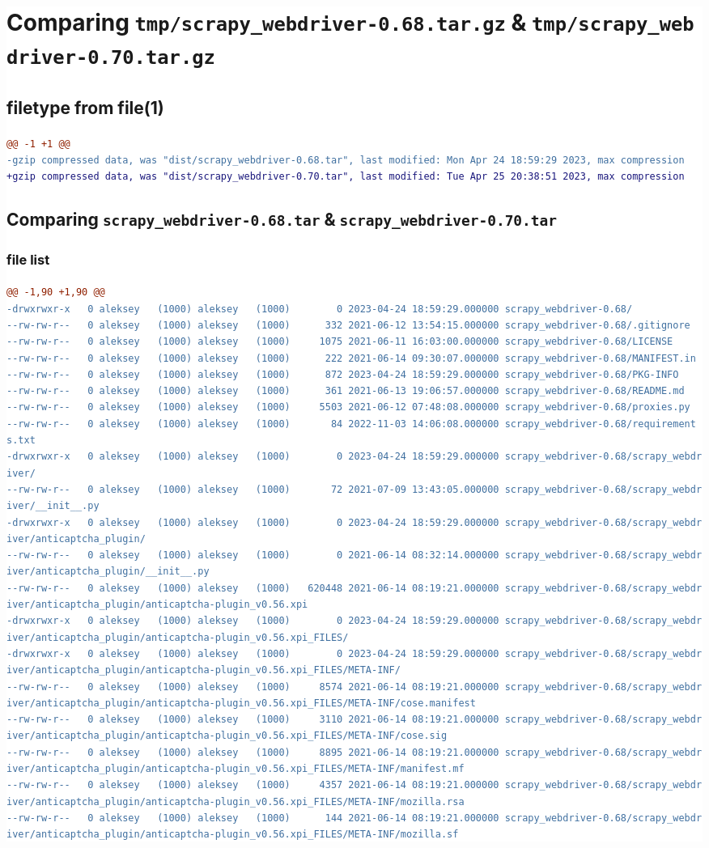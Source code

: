 # Comparing `tmp/scrapy_webdriver-0.68.tar.gz` & `tmp/scrapy_webdriver-0.70.tar.gz`

## filetype from file(1)

```diff
@@ -1 +1 @@
-gzip compressed data, was "dist/scrapy_webdriver-0.68.tar", last modified: Mon Apr 24 18:59:29 2023, max compression
+gzip compressed data, was "dist/scrapy_webdriver-0.70.tar", last modified: Tue Apr 25 20:38:51 2023, max compression
```

## Comparing `scrapy_webdriver-0.68.tar` & `scrapy_webdriver-0.70.tar`

### file list

```diff
@@ -1,90 +1,90 @@
-drwxrwxr-x   0 aleksey   (1000) aleksey   (1000)        0 2023-04-24 18:59:29.000000 scrapy_webdriver-0.68/
--rw-rw-r--   0 aleksey   (1000) aleksey   (1000)      332 2021-06-12 13:54:15.000000 scrapy_webdriver-0.68/.gitignore
--rw-rw-r--   0 aleksey   (1000) aleksey   (1000)     1075 2021-06-11 16:03:00.000000 scrapy_webdriver-0.68/LICENSE
--rw-rw-r--   0 aleksey   (1000) aleksey   (1000)      222 2021-06-14 09:30:07.000000 scrapy_webdriver-0.68/MANIFEST.in
--rw-rw-r--   0 aleksey   (1000) aleksey   (1000)      872 2023-04-24 18:59:29.000000 scrapy_webdriver-0.68/PKG-INFO
--rw-rw-r--   0 aleksey   (1000) aleksey   (1000)      361 2021-06-13 19:06:57.000000 scrapy_webdriver-0.68/README.md
--rw-rw-r--   0 aleksey   (1000) aleksey   (1000)     5503 2021-06-12 07:48:08.000000 scrapy_webdriver-0.68/proxies.py
--rw-rw-r--   0 aleksey   (1000) aleksey   (1000)       84 2022-11-03 14:06:08.000000 scrapy_webdriver-0.68/requirements.txt
-drwxrwxr-x   0 aleksey   (1000) aleksey   (1000)        0 2023-04-24 18:59:29.000000 scrapy_webdriver-0.68/scrapy_webdriver/
--rw-rw-r--   0 aleksey   (1000) aleksey   (1000)       72 2021-07-09 13:43:05.000000 scrapy_webdriver-0.68/scrapy_webdriver/__init__.py
-drwxrwxr-x   0 aleksey   (1000) aleksey   (1000)        0 2023-04-24 18:59:29.000000 scrapy_webdriver-0.68/scrapy_webdriver/anticaptcha_plugin/
--rw-rw-r--   0 aleksey   (1000) aleksey   (1000)        0 2021-06-14 08:32:14.000000 scrapy_webdriver-0.68/scrapy_webdriver/anticaptcha_plugin/__init__.py
--rw-rw-r--   0 aleksey   (1000) aleksey   (1000)   620448 2021-06-14 08:19:21.000000 scrapy_webdriver-0.68/scrapy_webdriver/anticaptcha_plugin/anticaptcha-plugin_v0.56.xpi
-drwxrwxr-x   0 aleksey   (1000) aleksey   (1000)        0 2023-04-24 18:59:29.000000 scrapy_webdriver-0.68/scrapy_webdriver/anticaptcha_plugin/anticaptcha-plugin_v0.56.xpi_FILES/
-drwxrwxr-x   0 aleksey   (1000) aleksey   (1000)        0 2023-04-24 18:59:29.000000 scrapy_webdriver-0.68/scrapy_webdriver/anticaptcha_plugin/anticaptcha-plugin_v0.56.xpi_FILES/META-INF/
--rw-rw-r--   0 aleksey   (1000) aleksey   (1000)     8574 2021-06-14 08:19:21.000000 scrapy_webdriver-0.68/scrapy_webdriver/anticaptcha_plugin/anticaptcha-plugin_v0.56.xpi_FILES/META-INF/cose.manifest
--rw-rw-r--   0 aleksey   (1000) aleksey   (1000)     3110 2021-06-14 08:19:21.000000 scrapy_webdriver-0.68/scrapy_webdriver/anticaptcha_plugin/anticaptcha-plugin_v0.56.xpi_FILES/META-INF/cose.sig
--rw-rw-r--   0 aleksey   (1000) aleksey   (1000)     8895 2021-06-14 08:19:21.000000 scrapy_webdriver-0.68/scrapy_webdriver/anticaptcha_plugin/anticaptcha-plugin_v0.56.xpi_FILES/META-INF/manifest.mf
--rw-rw-r--   0 aleksey   (1000) aleksey   (1000)     4357 2021-06-14 08:19:21.000000 scrapy_webdriver-0.68/scrapy_webdriver/anticaptcha_plugin/anticaptcha-plugin_v0.56.xpi_FILES/META-INF/mozilla.rsa
--rw-rw-r--   0 aleksey   (1000) aleksey   (1000)      144 2021-06-14 08:19:21.000000 scrapy_webdriver-0.68/scrapy_webdriver/anticaptcha_plugin/anticaptcha-plugin_v0.56.xpi_FILES/META-INF/mozilla.sf
```